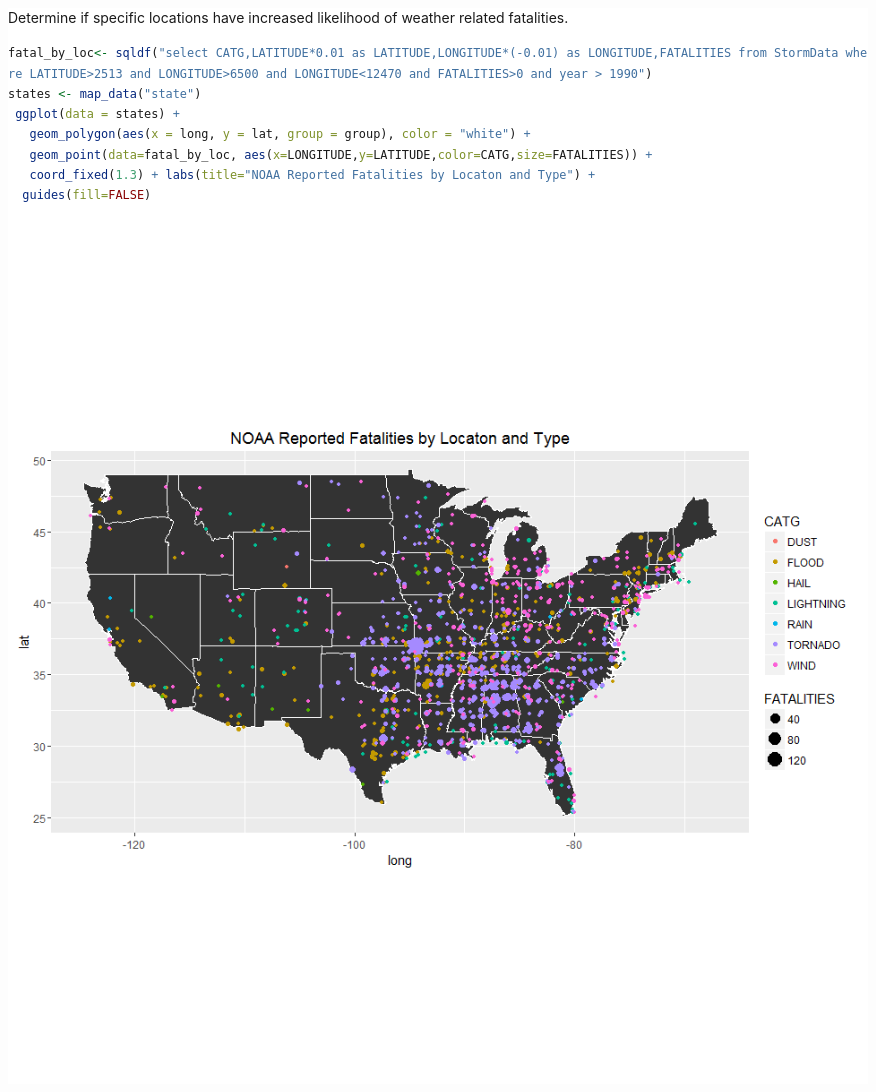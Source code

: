 Determine if specific locations have increased likelihood of weather related fatalities. 


```r
fatal_by_loc<- sqldf("select CATG,LATITUDE*0.01 as LATITUDE,LONGITUDE*(-0.01) as LONGITUDE,FATALITIES from StormData where LATITUDE>2513 and LONGITUDE>6500 and LONGITUDE<12470 and FATALITIES>0 and year > 1990")
states <- map_data("state")
 ggplot(data = states) + 
   geom_polygon(aes(x = long, y = lat, group = group), color = "white") + 
   geom_point(data=fatal_by_loc, aes(x=LONGITUDE,y=LATITUDE,color=CATG,size=FATALITIES)) +
   coord_fixed(1.3) + labs(title="NOAA Reported Fatalities by Locaton and Type") +
  guides(fill=FALSE)
```

![](NOAA6_files/figure-html/unnamed-chunk-9-1.png)
